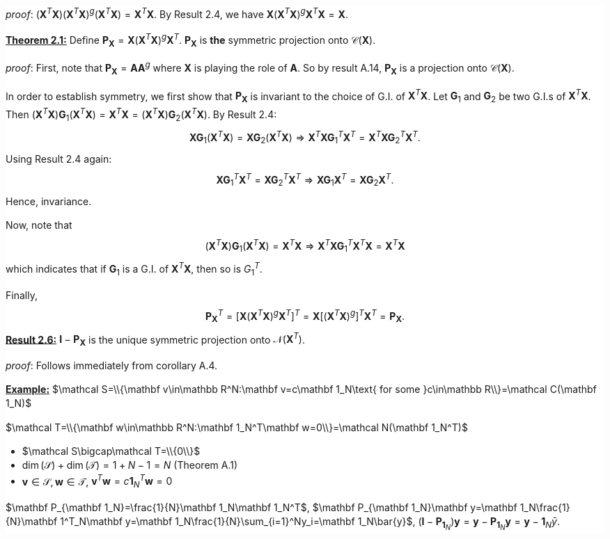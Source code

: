 *proof*: $(\mathbf X^T\mathbf X)(\mathbf X^T\mathbf X)^g(\mathbf X^T\mathbf X)=\mathbf X^T\mathbf X$. By Result 2.4, we have $\mathbf X(\mathbf X^T\mathbf X)^g\mathbf X^T\mathbf X=\mathbf X$.

<u>**Theorem 2.1:**</u> Define $\mathbf P_{\mathbf X}=\mathbf X(\mathbf X^T\mathbf X)^g\mathbf X^T$. $\mathbf P_{\mathbf X}$ is **the** symmetric projection onto $\mathcal C(\mathbf X)$.

*proof*:  First, note that $\mathbf P_\mathbf X=\mathbf A\mathbf A^g$ where $\mathbf X$ is playing the role of $\mathbf A$. So by result A.14, $\mathbf P_\mathbf X$ is a projection onto $\mathcal C(\mathbf X)$.

In order to establish symmetry, we first show that $\mathbf P_\mathbf X$ is invariant to the choice of G.I. of $\mathbf X^T\mathbf X$. Let $\mathbf G_1$ and $\mathbf G_2$ be two G.I.s of $\mathbf X^T\mathbf X$. Then $(\mathbf X^T\mathbf X)\mathbf G_1(\mathbf X^T\mathbf X)=\mathbf X^T\mathbf X=(\mathbf X^T\mathbf X)\mathbf G_2(\mathbf X^T\mathbf X)$. By Result 2.4:
$$
\mathbf X\mathbf G_1(\mathbf X^T\mathbf X)=\mathbf X\mathbf G_2(\mathbf X^T\mathbf X)\Rightarrow\mathbf X^T\mathbf X\mathbf G_1^T\mathbf X^T=\mathbf X^T\mathbf X\mathbf G_2^T\mathbf X^T.
$$
Using Result 2.4 again:
$$
\mathbf X\mathbf G_1^T\mathbf X^T=\mathbf X\mathbf G_2^T\mathbf X^T\Rightarrow\mathbf X\mathbf G_1\mathbf X^T=\mathbf X\mathbf G_2\mathbf X^T.
$$
Hence, invariance.

Now, note that 
$$
(\mathbf X^T\mathbf X)\mathbf G_1(\mathbf X^T\mathbf X)=\mathbf X^T\mathbf X\Rightarrow \mathbf X^T\mathbf X\mathbf G_1^T\mathbf X^T\mathbf X=\mathbf X^T\mathbf X
$$
which indicates that if $\mathbf G_1$ is a G.I. of $\mathbf X^T\mathbf X$, then so is $G_1^T$.

Finally,
$$
\mathbf P_\mathbf X^T=\left[\mathbf X(\mathbf X^T\mathbf X)^g\mathbf X^T\right]^T=\mathbf X\left[(\mathbf X^T\mathbf X)^g\right]^T\mathbf X^T=\mathbf P_\mathbf X.
$$
<u>**Result 2.6:**</u> $\mathbf I-\mathbf P_\mathbf X$ is the unique symmetric projection onto $\mathcal N(\mathbf X^T)$.

*proof*: Follows immediately from corollary A.4.



<u>**Example:**</u> $\mathcal S=\\{\mathbf v\in\mathbb R^N:\mathbf v=c\mathbf 1_N\text{ for some }c\in\mathbb R\\}=\mathcal C(\mathbf 1_N)$

$\mathcal T=\\{\mathbf w\in\mathbb R^N:\mathbf 1_N^T\mathbf w=0\\}=\mathcal N(\mathbf 1_N^T)$

-  $\mathcal S\bigcap\mathcal T=\\{0\\}$
- $\dim(\mathcal S)+\dim(\mathcal T)=1+N-1=N$ (Theorem A.1)
- $\mathbf v\in\mathcal S,\mathbf w\in\mathcal T$, $\mathbf v^T\mathbf w=c\mathbf 1^T_N\mathbf w=0$

$\mathbf P_{\mathbf 1_N}=\frac{1}{N}\mathbf 1_N\mathbf 1_N^T$, $\mathbf P_{\mathbf 1_N}\mathbf y=\mathbf 1_N\frac{1}{N}\mathbf 1^T_N\mathbf y=\mathbf 1_N\frac{1}{N}\sum_{i=1}^Ny_i=\mathbf 1_N\bar{y}$, $(\mathbf I-\mathbf P_{\mathbf 1_N})\mathbf y=\mathbf y-\mathbf P_{\mathbf 1_N}\mathbf y=\mathbf y-\mathbf 1_N\bar{y}$.
